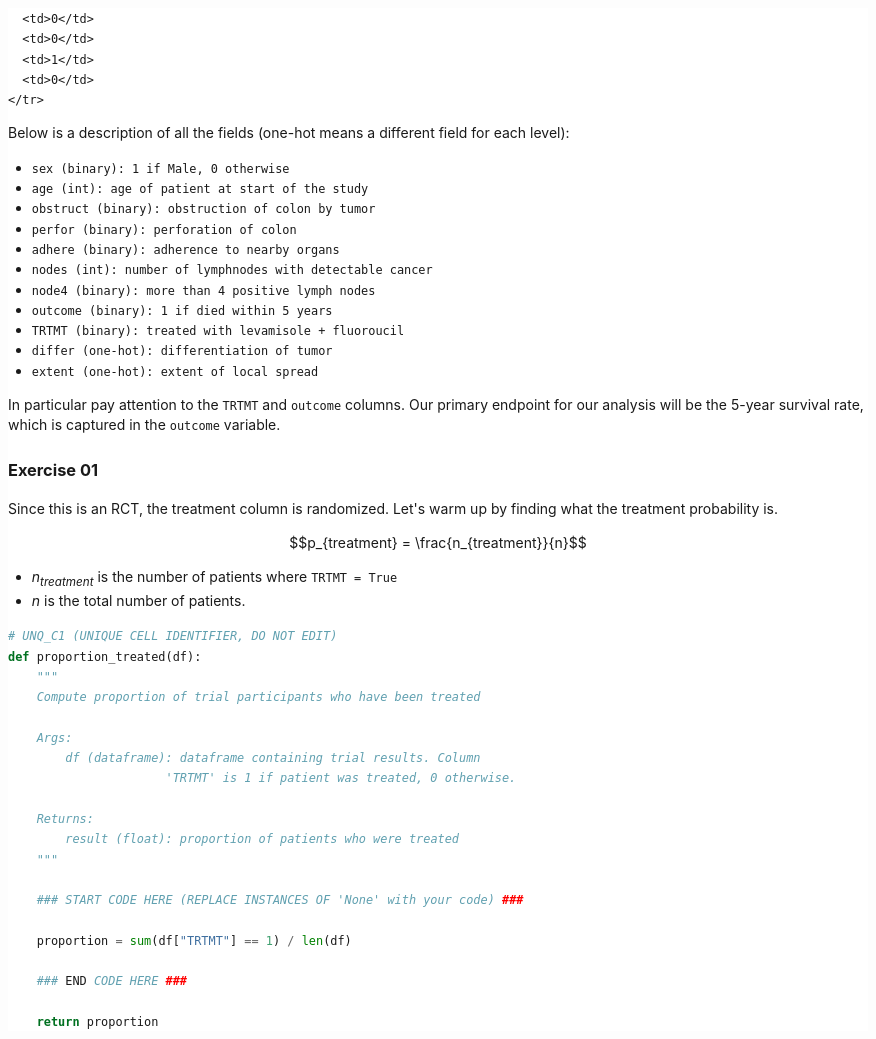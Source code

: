       <td>0</td>
      <td>0</td>
      <td>1</td>
      <td>0</td>
    </tr>
  </tbody>
</table>
</div>



Below is a description of all the fields (one-hot means a different field for each level):
- `sex (binary): 1 if Male, 0 otherwise`
- `age (int): age of patient at start of the study`
- `obstruct (binary): obstruction of colon by tumor`
- `perfor (binary): perforation of colon`
- `adhere (binary): adherence to nearby organs`
- `nodes (int): number of lymphnodes with detectable cancer`
- `node4 (binary): more than 4 positive lymph nodes`
- `outcome (binary): 1 if died within 5 years`
- `TRTMT (binary): treated with levamisole + fluoroucil`
- `differ (one-hot): differentiation of tumor`
- `extent (one-hot): extent of local spread`

In particular pay attention to the `TRTMT` and `outcome` columns. Our primary endpoint for our analysis will be the 5-year survival rate, which is captured in the `outcome` variable.

<a name='ex-01'></a>
### Exercise 01

Since this is an RCT, the treatment column is randomized. Let's warm up by finding what the treatment probability is.

$$p_{treatment} = \frac{n_{treatment}}{n}$$

- $n_{treatment}$ is the number of patients where `TRTMT = True`
- $n$ is the total number of patients.


```python
# UNQ_C1 (UNIQUE CELL IDENTIFIER, DO NOT EDIT)
def proportion_treated(df):
    """
    Compute proportion of trial participants who have been treated

    Args:
        df (dataframe): dataframe containing trial results. Column
                      'TRTMT' is 1 if patient was treated, 0 otherwise.
  
    Returns:
        result (float): proportion of patients who were treated
    """
    
    ### START CODE HERE (REPLACE INSTANCES OF 'None' with your code) ###

    proportion = sum(df["TRTMT"] == 1) / len(df)
    
    ### END CODE HERE ###

    return proportion
```
